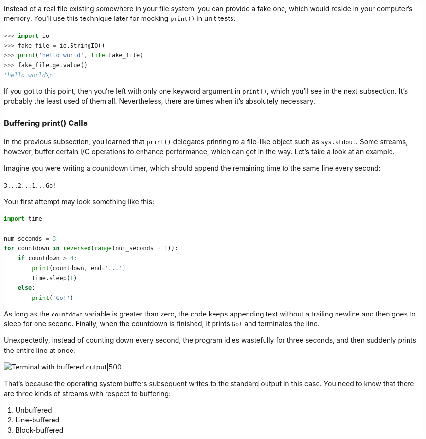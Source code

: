 Instead of a real file existing somewhere in your file system, you can provide a fake one, which would reside in your computer’s memory. You’ll use this technique later for mocking `print()` in unit tests:

```python
>>> import io
>>> fake_file = io.StringIO()
>>> print('hello world', file=fake_file)
>>> fake_file.getvalue()
'hello world\n'
```

If you got to this point, then you’re left with only one keyword argument in `print()`, which you’ll see in the next subsection. It’s probably the least used of them all. Nevertheless, there are times when it’s absolutely necessary.

### Buffering print() Calls

In the previous subsection, you learned that `print()` delegates printing to a file-like object such as `sys.stdout`. Some streams, however, buffer certain I/O operations to enhance performance, which can get in the way. Let’s take a look at an example.

Imagine you were writing a countdown timer, which should append the remaining time to the same line every second:

```
3...2...1...Go!
```

Your first attempt may look something like this:
```python
import time

num_seconds = 3
for countdown in reversed(range(num_seconds + 1)):
    if countdown > 0:
        print(countdown, end='...')
        time.sleep(1)
    else:
        print('Go!')
```

As long as the `countdown` variable is greater than zero, the code keeps appending text without a trailing newline and then goes to sleep for one second. Finally, when the countdown is finished, it prints `Go!` and terminates the line.

Unexpectedly, instead of counting down every second, the program idles wastefully for three seconds, and then suddenly prints the entire line at once:

![Terminal with buffered output|500](https://files.realpython.com/media/print_countdown.ba38eb242915.gif)

That’s because the operating system buffers subsequent writes to the standard output in this case. You need to know that there are three kinds of streams with respect to buffering:

1. Unbuffered
2. Line-buffered
3. Block-buffered
